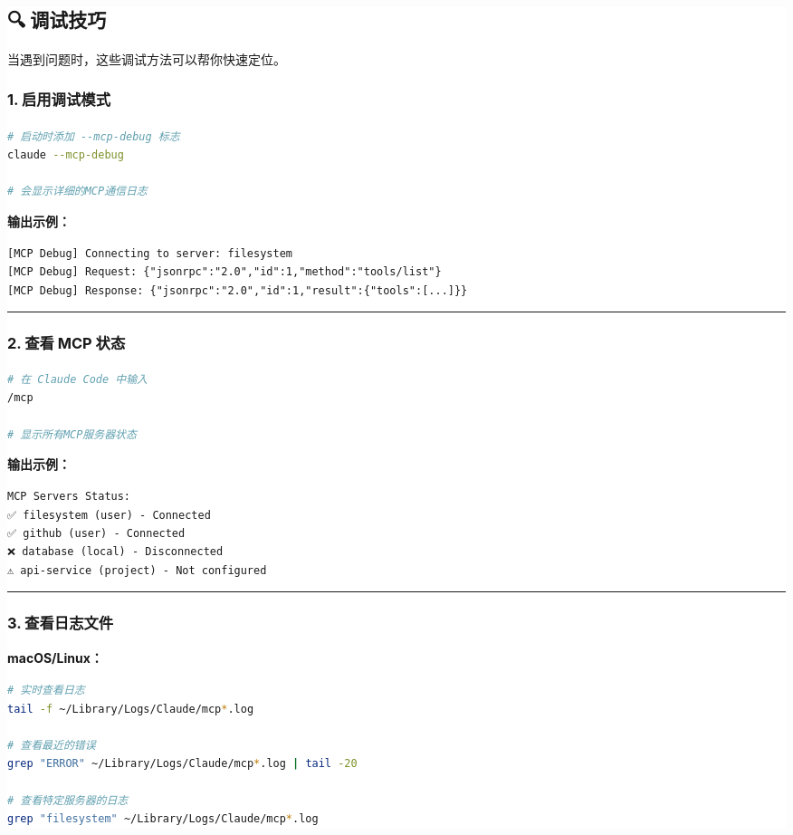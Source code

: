 ## 🔍 调试技巧

当遇到问题时，这些调试方法可以帮你快速定位。

### 1. 启用调试模式

```bash
# 启动时添加 --mcp-debug 标志
claude --mcp-debug

# 会显示详细的MCP通信日志
```

**输出示例：**
```
[MCP Debug] Connecting to server: filesystem
[MCP Debug] Request: {"jsonrpc":"2.0","id":1,"method":"tools/list"}
[MCP Debug] Response: {"jsonrpc":"2.0","id":1,"result":{"tools":[...]}}
```

---

### 2. 查看 MCP 状态

```bash
# 在 Claude Code 中输入
/mcp

# 显示所有MCP服务器状态
```

**输出示例：**
```
MCP Servers Status:
✅ filesystem (user) - Connected
✅ github (user) - Connected
❌ database (local) - Disconnected
⚠️ api-service (project) - Not configured
```

---

### 3. 查看日志文件

**macOS/Linux：**

```bash
# 实时查看日志
tail -f ~/Library/Logs/Claude/mcp*.log

# 查看最近的错误
grep "ERROR" ~/Library/Logs/Claude/mcp*.log | tail -20

# 查看特定服务器的日志
grep "filesystem" ~/Library/Logs/Claude/mcp*.log
```
